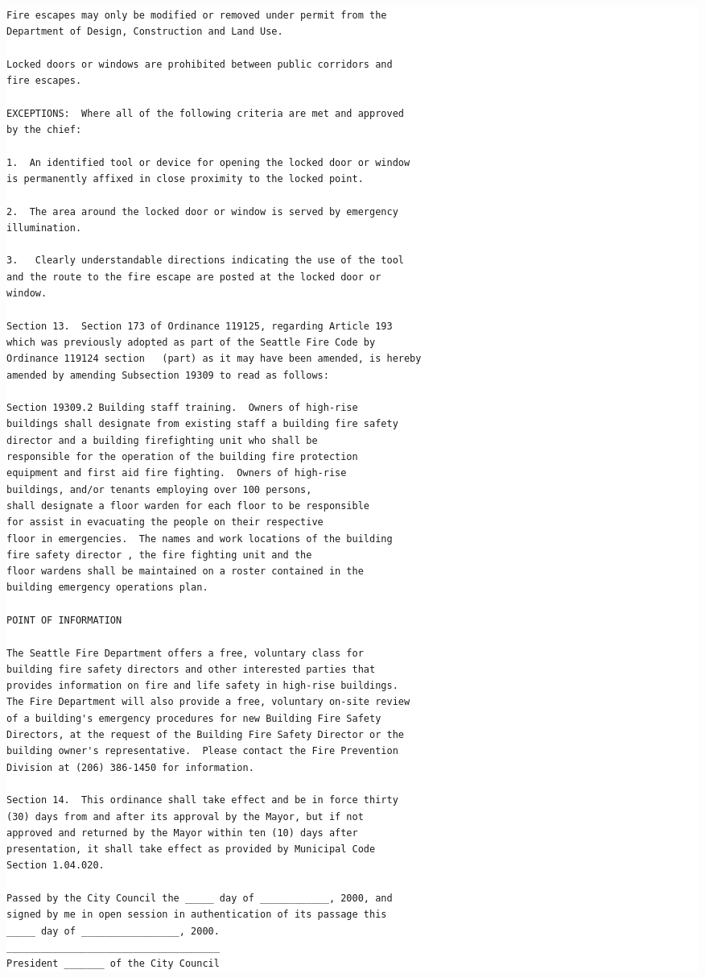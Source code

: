   
    Fire escapes may only be modified or removed under permit from the  
    Department of Design, Construction and Land Use.  
  
    Locked doors or windows are prohibited between public corridors and  
    fire escapes.  
  
    EXCEPTIONS:  Where all of the following criteria are met and approved  
    by the chief:  
  
    1.  An identified tool or device for opening the locked door or window  
    is permanently affixed in close proximity to the locked point.  
  
    2.  The area around the locked door or window is served by emergency  
    illumination.  
  
    3.   Clearly understandable directions indicating the use of the tool  
    and the route to the fire escape are posted at the locked door or  
    window.  
  
    Section 13.  Section 173 of Ordinance 119125, regarding Article 193  
    which was previously adopted as part of the Seattle Fire Code by  
    Ordinance 119124 section   (part) as it may have been amended, is hereby  
    amended by amending Subsection 19309 to read as follows:  
  
    Section 19309.2 Building staff training.  Owners of high-rise  
    buildings shall designate from existing staff a building fire safety  
    director and a building firefighting unit who shall be  
    responsible for the operation of the building fire protection  
    equipment and first aid fire fighting.  Owners of high-rise  
    buildings, and/or tenants employing over 100 persons,  
    shall designate a floor warden for each floor to be responsible  
    for assist in evacuating the people on their respective  
    floor in emergencies.  The names and work locations of the building  
    fire safety director , the fire fighting unit and the  
    floor wardens shall be maintained on a roster contained in the  
    building emergency operations plan.  
  
    POINT OF INFORMATION  
  
    The Seattle Fire Department offers a free, voluntary class for  
    building fire safety directors and other interested parties that  
    provides information on fire and life safety in high-rise buildings.  
    The Fire Department will also provide a free, voluntary on-site review  
    of a building's emergency procedures for new Building Fire Safety  
    Directors, at the request of the Building Fire Safety Director or the  
    building owner's representative.  Please contact the Fire Prevention  
    Division at (206) 386-1450 for information.  
  
    Section 14.  This ordinance shall take effect and be in force thirty  
    (30) days from and after its approval by the Mayor, but if not  
    approved and returned by the Mayor within ten (10) days after  
    presentation, it shall take effect as provided by Municipal Code  
    Section 1.04.020.  
  
    Passed by the City Council the _____ day of ____________, 2000, and  
    signed by me in open session in authentication of its passage this  
    _____ day of _________________, 2000.  
    _____________________________________  
    President _______ of the City Council  
  